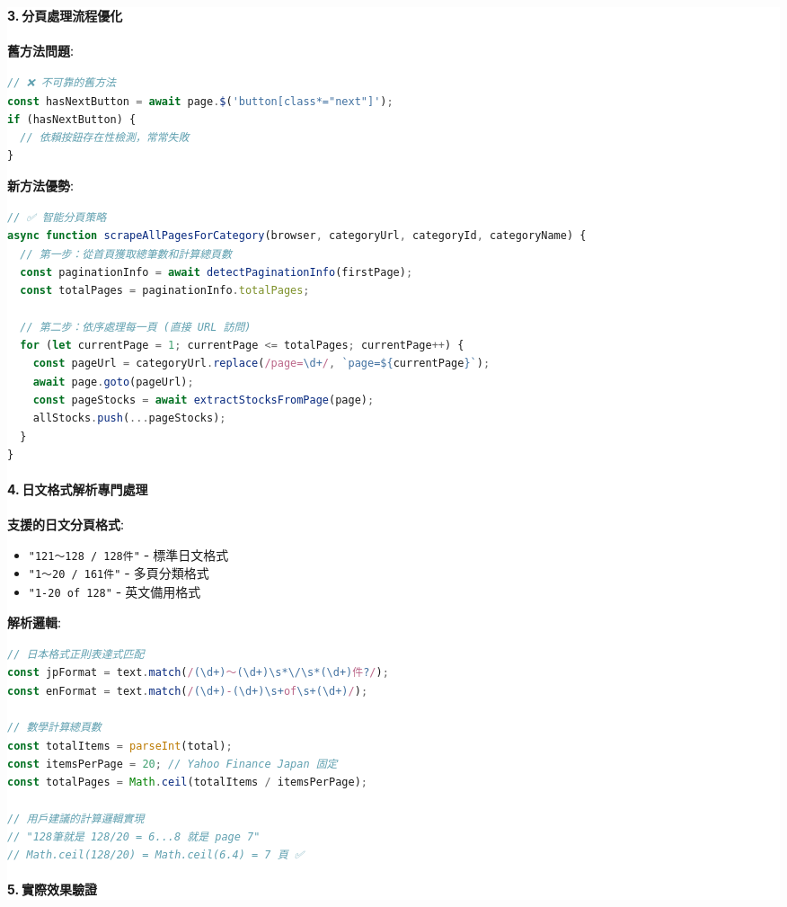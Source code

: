 #### 3. 分頁處理流程優化

**舊方法問題**:
```javascript
// ❌ 不可靠的舊方法
const hasNextButton = await page.$('button[class*="next"]');
if (hasNextButton) {
  // 依賴按鈕存在性檢測，常常失敗
}
```

**新方法優勢**:
```javascript
// ✅ 智能分頁策略
async function scrapeAllPagesForCategory(browser, categoryUrl, categoryId, categoryName) {
  // 第一步：從首頁獲取總筆數和計算總頁數
  const paginationInfo = await detectPaginationInfo(firstPage);
  const totalPages = paginationInfo.totalPages;
  
  // 第二步：依序處理每一頁 (直接 URL 訪問)
  for (let currentPage = 1; currentPage <= totalPages; currentPage++) {
    const pageUrl = categoryUrl.replace(/page=\d+/, `page=${currentPage}`);
    await page.goto(pageUrl);
    const pageStocks = await extractStocksFromPage(page);
    allStocks.push(...pageStocks);
  }
}
```

#### 4. 日文格式解析專門處理

**支援的日文分頁格式**:
- `"121～128 / 128件"` - 標準日文格式
- `"1～20 / 161件"` - 多頁分類格式
- `"1-20 of 128"` - 英文備用格式

**解析邏輯**:
```javascript
// 日本格式正則表達式匹配
const jpFormat = text.match(/(\d+)～(\d+)\s*\/\s*(\d+)件?/);
const enFormat = text.match(/(\d+)-(\d+)\s+of\s+(\d+)/);

// 數學計算總頁數
const totalItems = parseInt(total);
const itemsPerPage = 20; // Yahoo Finance Japan 固定
const totalPages = Math.ceil(totalItems / itemsPerPage);

// 用戶建議的計算邏輯實現
// "128筆就是 128/20 = 6...8 就是 page 7"
// Math.ceil(128/20) = Math.ceil(6.4) = 7 頁 ✅
```

#### 5. 實際效果驗證
